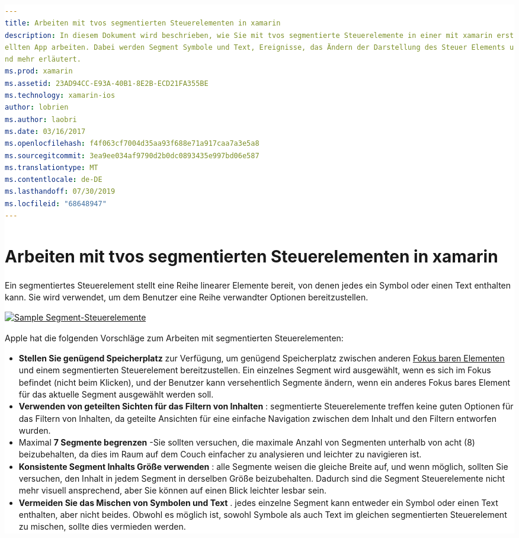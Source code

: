 ```yaml
---
title: Arbeiten mit tvos segmentierten Steuerelementen in xamarin
description: In diesem Dokument wird beschrieben, wie Sie mit tvos segmentierte Steuerelemente in einer mit xamarin erstellten App arbeiten. Dabei werden Segment Symbole und Text, Ereignisse, das Ändern der Darstellung des Steuer Elements und mehr erläutert.
ms.prod: xamarin
ms.assetid: 23AD94CC-E93A-40B1-8E2B-ECD21FA355BE
ms.technology: xamarin-ios
author: lobrien
ms.author: laobri
ms.date: 03/16/2017
ms.openlocfilehash: f4f063cf7004d35aa93f688e71a917caa7a3e5a8
ms.sourcegitcommit: 3ea9ee034af9790d2b0dc0893435e997bd06e587
ms.translationtype: MT
ms.contentlocale: de-DE
ms.lasthandoff: 07/30/2019
ms.locfileid: "68648947"
---
```

# <a name="working-with-tvos-segmented-controls-in-xamarin"></a>Arbeiten mit tvos segmentierten Steuerelementen in xamarin

Ein segmentiertes Steuerelement stellt eine Reihe linearer Elemente bereit, von denen jedes ein Symbol oder einen Text enthalten kann. Sie wird verwendet, um dem Benutzer eine Reihe verwandter Optionen bereitzustellen.

[![](segmented-controls-images/segment01.png "Sample Segment-Steuerelemente")](segmented-controls-images/segment01.png#lightbox)

Apple hat die folgenden Vorschläge zum Arbeiten mit segmentierten Steuerelementen:

- **Stellen Sie genügend Speicherplatz** zur Verfügung, um genügend Speicherplatz zwischen anderen [Fokus baren Elementen](~/ios/tvos/app-fundamentals/navigation-focus.md) und einem segmentierten Steuerelement bereitzustellen. Ein einzelnes Segment wird ausgewählt, wenn es sich im Fokus befindet (nicht beim Klicken), und der Benutzer kann versehentlich Segmente ändern, wenn ein anderes Fokus bares Element für das aktuelle Segment ausgewählt werden soll.
- **Verwenden von geteilten Sichten für das Filtern von Inhalten** : segmentierte Steuerelemente treffen keine guten Optionen für das Filtern von Inhalten, da geteilte Ansichten für eine einfache Navigation zwischen dem Inhalt und den Filtern entworfen wurden.
- Maximal **7 Segmente begrenzen** -Sie sollten versuchen, die maximale Anzahl von Segmenten unterhalb von acht (8) beizubehalten, da dies im Raum auf dem Couch einfacher zu analysieren und leichter zu navigieren ist.
- **Konsistente Segment Inhalts Größe verwenden** : alle Segmente weisen die gleiche Breite auf, und wenn möglich, sollten Sie versuchen, den Inhalt in jedem Segment in derselben Größe beizubehalten. Dadurch sind die Segment Steuerelemente nicht mehr visuell ansprechend, aber Sie können auf einen Blick leichter lesbar sein.
- **Vermeiden Sie das Mischen von Symbolen und Text** . jedes einzelne Segment kann entweder ein Symbol oder einen Text enthalten, aber nicht beides. Obwohl es möglich ist, sowohl Symbole als auch Text im gleichen segmentierten Steuerelement zu mischen, sollte dies vermieden werden.
